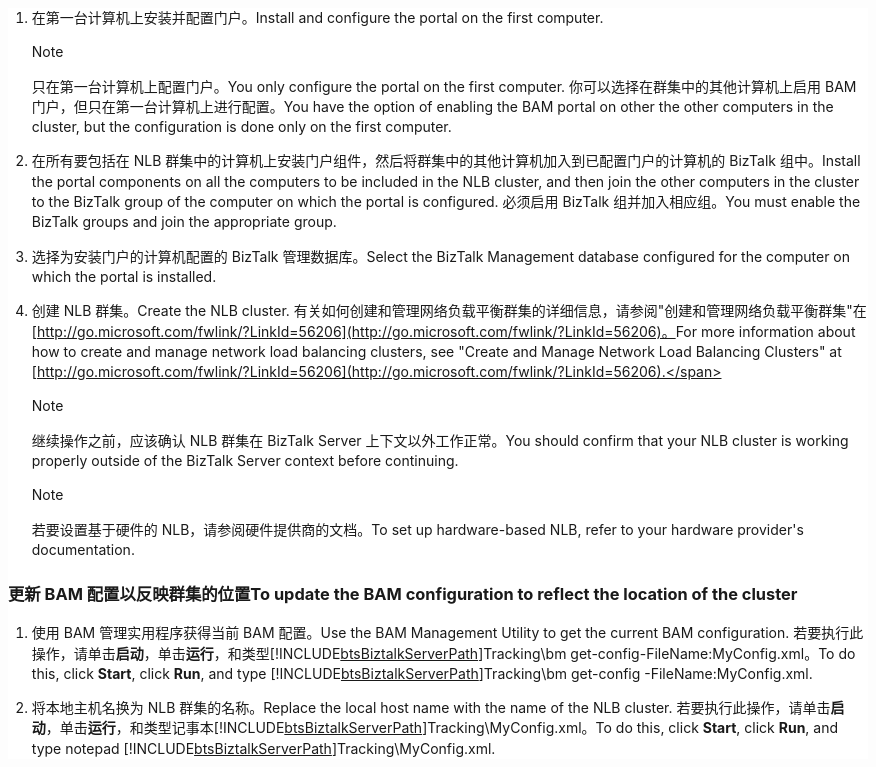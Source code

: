 1.  <span data-ttu-id="606e1-110">在第一台计算机上安装并配置门户。</span><span class="sxs-lookup"><span data-stu-id="606e1-110">Install and configure the portal on the first computer.</span></span>  
  
    > [!NOTE]
    >  <span data-ttu-id="606e1-111">只在第一台计算机上配置门户。</span><span class="sxs-lookup"><span data-stu-id="606e1-111">You only configure the portal on the first computer.</span></span> <span data-ttu-id="606e1-112">你可以选择在群集中的其他计算机上启用 BAM 门户，但只在第一台计算机上进行配置。</span><span class="sxs-lookup"><span data-stu-id="606e1-112">You have the option of enabling the BAM portal on other the other computers in the cluster, but the configuration is done only on the first computer.</span></span>  
  
2.  <span data-ttu-id="606e1-113">在所有要包括在 NLB 群集中的计算机上安装门户组件，然后将群集中的其他计算机加入到已配置门户的计算机的 BizTalk 组中。</span><span class="sxs-lookup"><span data-stu-id="606e1-113">Install the portal components on all the computers to be included in the NLB cluster, and then join the other computers in the cluster to the BizTalk group of the computer on which the portal is configured.</span></span> <span data-ttu-id="606e1-114">必须启用 BizTalk 组并加入相应组。</span><span class="sxs-lookup"><span data-stu-id="606e1-114">You must enable the BizTalk groups and join the appropriate group.</span></span>  
  
3.  <span data-ttu-id="606e1-115">选择为安装门户的计算机配置的 BizTalk 管理数据库。</span><span class="sxs-lookup"><span data-stu-id="606e1-115">Select the BizTalk Management database configured for the computer on which the portal is installed.</span></span>  
  
4.  <span data-ttu-id="606e1-116">创建 NLB 群集。</span><span class="sxs-lookup"><span data-stu-id="606e1-116">Create the NLB cluster.</span></span> <span data-ttu-id="606e1-117">有关如何创建和管理网络负载平衡群集的详细信息，请参阅"创建和管理网络负载平衡群集"在[http://go.microsoft.com/fwlink/?LinkId=56206](http://go.microsoft.com/fwlink/?LinkId=56206)。</span><span class="sxs-lookup"><span data-stu-id="606e1-117">For more information about how to create and manage network load balancing clusters, see "Create and Manage Network Load Balancing Clusters" at [http://go.microsoft.com/fwlink/?LinkId=56206](http://go.microsoft.com/fwlink/?LinkId=56206).</span></span>  
  
    > [!NOTE]
    >  <span data-ttu-id="606e1-118">继续操作之前，应该确认 NLB 群集在 BizTalk Server 上下文以外工作正常。</span><span class="sxs-lookup"><span data-stu-id="606e1-118">You should confirm that your NLB cluster is working properly outside of the BizTalk Server context before continuing.</span></span>  
  
    > [!NOTE]
    >  <span data-ttu-id="606e1-119">若要设置基于硬件的 NLB，请参阅硬件提供商的文档。</span><span class="sxs-lookup"><span data-stu-id="606e1-119">To set up hardware-based NLB, refer to your hardware provider's documentation.</span></span>  
  
### <a name="to-update-the-bam-configuration-to-reflect-the-location-of-the-cluster"></a><span data-ttu-id="606e1-120">更新 BAM 配置以反映群集的位置</span><span class="sxs-lookup"><span data-stu-id="606e1-120">To update the BAM configuration to reflect the location of the cluster</span></span>  
  
1.  <span data-ttu-id="606e1-121">使用 BAM 管理实用程序获得当前 BAM 配置。</span><span class="sxs-lookup"><span data-stu-id="606e1-121">Use the BAM Management Utility to get the current BAM configuration.</span></span> <span data-ttu-id="606e1-122">若要执行此操作，请单击**启动**，单击**运行**，和类型[!INCLUDE[btsBiztalkServerPath](../includes/btsbiztalkserverpath-md.md)]Tracking\bm get-config-FileName:MyConfig.xml。</span><span class="sxs-lookup"><span data-stu-id="606e1-122">To do this, click **Start**, click **Run**, and type [!INCLUDE[btsBiztalkServerPath](../includes/btsbiztalkserverpath-md.md)]Tracking\bm get-config -FileName:MyConfig.xml.</span></span>  
  
2.  <span data-ttu-id="606e1-123">将本地主机名换为 NLB 群集的名称。</span><span class="sxs-lookup"><span data-stu-id="606e1-123">Replace the local host name with the name of the NLB cluster.</span></span> <span data-ttu-id="606e1-124">若要执行此操作，请单击**启动**，单击**运行**，和类型记事本[!INCLUDE[btsBiztalkServerPath](../includes/btsbiztalkserverpath-md.md)]Tracking\MyConfig.xml。</span><span class="sxs-lookup"><span data-stu-id="606e1-124">To do this, click **Start**, click **Run**, and type notepad [!INCLUDE[btsBiztalkServerPath](../includes/btsbiztalkserverpath-md.md)]Tracking\MyConfig.xml.</span></span>  
  